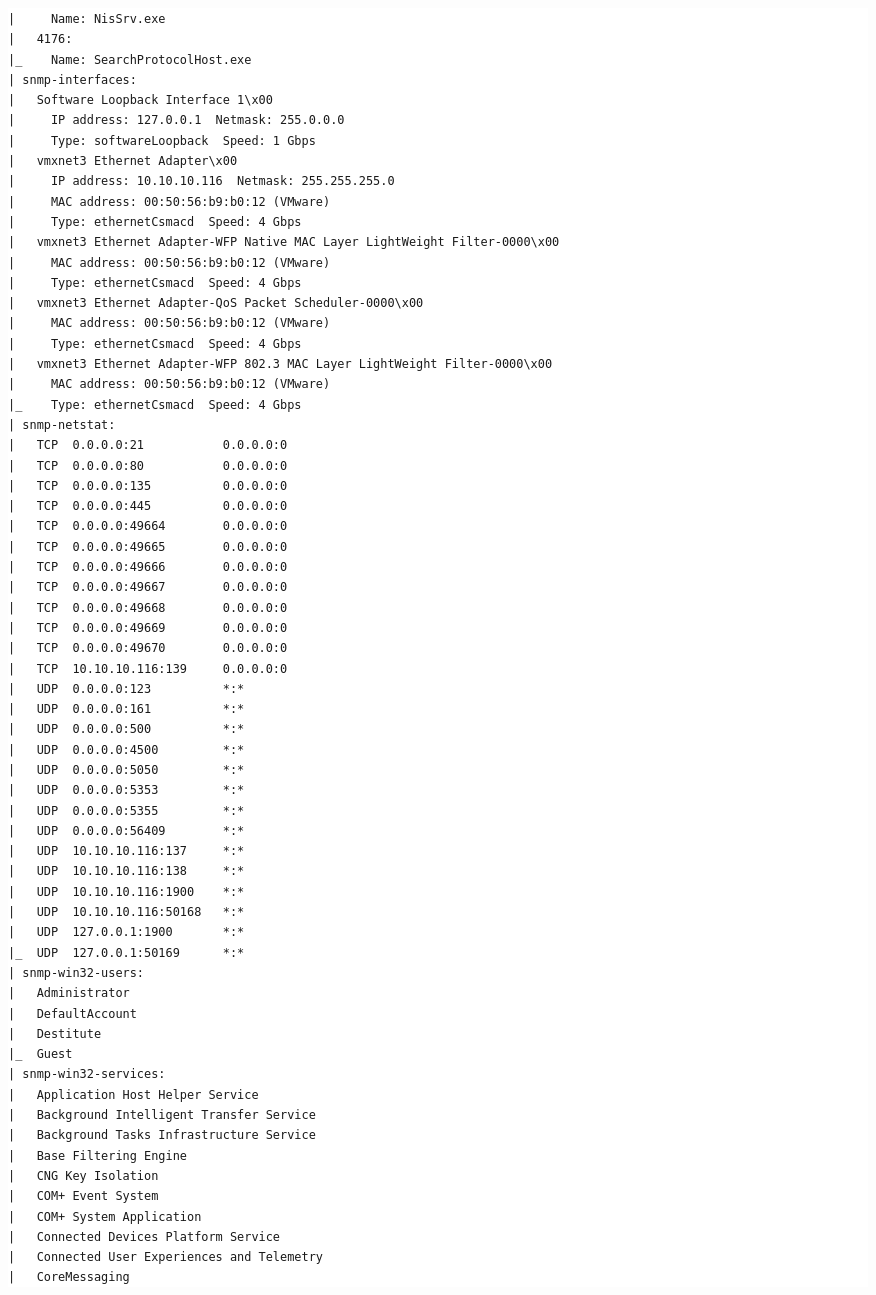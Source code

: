 ```txt
|     Name: NisSrv.exe
|   4176: 
|_    Name: SearchProtocolHost.exe
| snmp-interfaces: 
|   Software Loopback Interface 1\x00
|     IP address: 127.0.0.1  Netmask: 255.0.0.0
|     Type: softwareLoopback  Speed: 1 Gbps
|   vmxnet3 Ethernet Adapter\x00
|     IP address: 10.10.10.116  Netmask: 255.255.255.0
|     MAC address: 00:50:56:b9:b0:12 (VMware)
|     Type: ethernetCsmacd  Speed: 4 Gbps
|   vmxnet3 Ethernet Adapter-WFP Native MAC Layer LightWeight Filter-0000\x00
|     MAC address: 00:50:56:b9:b0:12 (VMware)
|     Type: ethernetCsmacd  Speed: 4 Gbps
|   vmxnet3 Ethernet Adapter-QoS Packet Scheduler-0000\x00
|     MAC address: 00:50:56:b9:b0:12 (VMware)
|     Type: ethernetCsmacd  Speed: 4 Gbps
|   vmxnet3 Ethernet Adapter-WFP 802.3 MAC Layer LightWeight Filter-0000\x00
|     MAC address: 00:50:56:b9:b0:12 (VMware)
|_    Type: ethernetCsmacd  Speed: 4 Gbps
| snmp-netstat: 
|   TCP  0.0.0.0:21           0.0.0.0:0
|   TCP  0.0.0.0:80           0.0.0.0:0
|   TCP  0.0.0.0:135          0.0.0.0:0
|   TCP  0.0.0.0:445          0.0.0.0:0
|   TCP  0.0.0.0:49664        0.0.0.0:0
|   TCP  0.0.0.0:49665        0.0.0.0:0
|   TCP  0.0.0.0:49666        0.0.0.0:0
|   TCP  0.0.0.0:49667        0.0.0.0:0
|   TCP  0.0.0.0:49668        0.0.0.0:0
|   TCP  0.0.0.0:49669        0.0.0.0:0
|   TCP  0.0.0.0:49670        0.0.0.0:0
|   TCP  10.10.10.116:139     0.0.0.0:0
|   UDP  0.0.0.0:123          *:*
|   UDP  0.0.0.0:161          *:*
|   UDP  0.0.0.0:500          *:*
|   UDP  0.0.0.0:4500         *:*
|   UDP  0.0.0.0:5050         *:*
|   UDP  0.0.0.0:5353         *:*
|   UDP  0.0.0.0:5355         *:*
|   UDP  0.0.0.0:56409        *:*
|   UDP  10.10.10.116:137     *:*
|   UDP  10.10.10.116:138     *:*
|   UDP  10.10.10.116:1900    *:*
|   UDP  10.10.10.116:50168   *:*
|   UDP  127.0.0.1:1900       *:*
|_  UDP  127.0.0.1:50169      *:*
| snmp-win32-users: 
|   Administrator
|   DefaultAccount
|   Destitute
|_  Guest
| snmp-win32-services: 
|   Application Host Helper Service
|   Background Intelligent Transfer Service
|   Background Tasks Infrastructure Service
|   Base Filtering Engine
|   CNG Key Isolation
|   COM+ Event System
|   COM+ System Application
|   Connected Devices Platform Service
|   Connected User Experiences and Telemetry
|   CoreMessaging
```